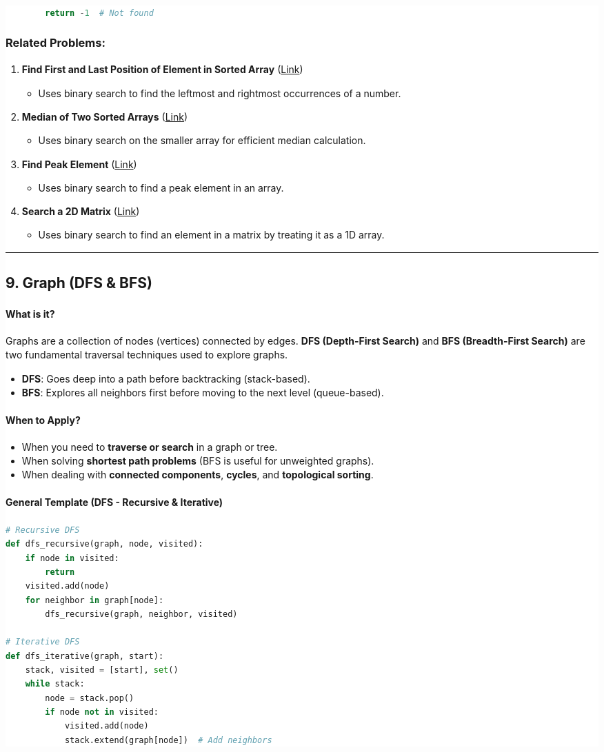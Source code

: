 ```python
        return -1  # Not found
```


### **Related Problems:**  
1. **Find First and Last Position of Element in Sorted Array** ([Link](https://leetcode.com/problems/find-first-and-last-position-of-element-in-sorted-array/))  
   - Uses binary search to find the leftmost and rightmost occurrences of a number.  

2. **Median of Two Sorted Arrays** ([Link](https://leetcode.com/problems/median-of-two-sorted-arrays/))  
   - Uses binary search on the smaller array for efficient median calculation.  

3. **Find Peak Element** ([Link](https://leetcode.com/problems/find-peak-element/))  
   - Uses binary search to find a peak element in an array.  

4. **Search a 2D Matrix** ([Link](https://leetcode.com/problems/search-a-2d-matrix/))  
   - Uses binary search to find an element in a matrix by treating it as a 1D array.  

---

## 9. **Graph (DFS & BFS)**  

#### **What is it?**  
Graphs are a collection of nodes (vertices) connected by edges. **DFS (Depth-First Search)** and **BFS (Breadth-First Search)** are two fundamental traversal techniques used to explore graphs.  

- **DFS**: Goes deep into a path before backtracking (stack-based).  
- **BFS**: Explores all neighbors first before moving to the next level (queue-based).  

#### **When to Apply?**  
- When you need to **traverse or search** in a graph or tree.  
- When solving **shortest path problems** (BFS is useful for unweighted graphs).  
- When dealing with **connected components**, **cycles**, and **topological sorting**.  

#### **General Template (DFS - Recursive & Iterative)**  
```python
# Recursive DFS
def dfs_recursive(graph, node, visited):
    if node in visited:
        return
    visited.add(node)
    for neighbor in graph[node]:
        dfs_recursive(graph, neighbor, visited)

# Iterative DFS
def dfs_iterative(graph, start):
    stack, visited = [start], set()
    while stack:
        node = stack.pop()
        if node not in visited:
            visited.add(node)
            stack.extend(graph[node])  # Add neighbors
```
